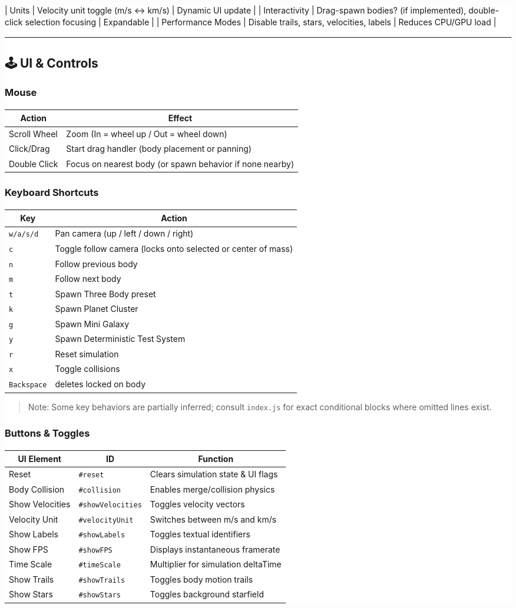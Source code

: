 | Units | Velocity unit toggle (m/s ↔ km/s) | Dynamic UI update |
| Interactivity | Drag-spawn bodies? (if implemented), double-click selection focusing | Expandable |
| Performance Modes | Disable trails, stars, velocities, labels | Reduces CPU/GPU load |

---
## 🕹 UI & Controls
### Mouse
| Action | Effect |
|--------|--------|
| Scroll Wheel | Zoom (In = wheel up / Out = wheel down) |
| Click/Drag | Start drag handler (body placement or panning) |
| Double Click | Focus on nearest body (or spawn behavior if none nearby) |

### Keyboard Shortcuts
| Key | Action |
|-----|--------|
| `w/a/s/d` | Pan camera (up / left / down / right) |
| `c` | Toggle follow camera (locks onto selected or center of mass) |
| `n` | Follow previous body |
| `m` | Follow next body |
| `t` | Spawn Three Body preset |
| `k` | Spawn Planet Cluster |
| `g` | Spawn Mini Galaxy |
| `y` | Spawn Deterministic Test System |
| `r` | Reset simulation |
| `x` | Toggle collisions |
| `Backspace` | deletes locked on body |

> Note: Some key behaviors are partially inferred; consult `index.js` for exact conditional blocks where omitted lines exist.

### Buttons & Toggles
| UI Element | ID | Function |
|------------|----|----------|
| Reset | `#reset` | Clears simulation state & UI flags |
| Body Collision | `#collision` | Enables merge/collision physics |
| Show Velocities | `#showVelocities` | Toggles velocity vectors |
| Velocity Unit | `#velocityUnit` | Switches between m/s and km/s |
| Show Labels | `#showLabels` | Toggles textual identifiers |
| Show FPS | `#showFPS` | Displays instantaneous framerate |
| Time Scale | `#timeScale` | Multiplier for simulation deltaTime |
| Show Trails | `#showTrails` | Toggles body motion trails |
| Show Stars | `#showStars` | Toggles background starfield |